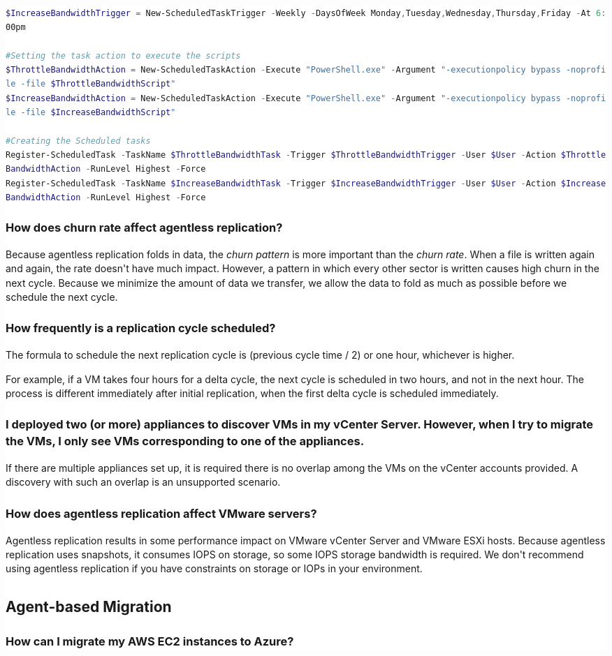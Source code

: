 ```powershell
$IncreaseBandwidthTrigger = New-ScheduledTaskTrigger -Weekly -DaysOfWeek Monday,Tuesday,Wednesday,Thursday,Friday -At 6:00pm

#Setting the task action to execute the scripts
$ThrottleBandwidthAction = New-ScheduledTaskAction -Execute "PowerShell.exe" -Argument "-executionpolicy bypass -noprofile -file $ThrottleBandwidthScript" 
$IncreaseBandwidthAction = New-ScheduledTaskAction -Execute "PowerShell.exe" -Argument "-executionpolicy bypass -noprofile -file $IncreaseBandwidthScript" 

#Creating the Scheduled tasks
Register-ScheduledTask -TaskName $ThrottleBandwidthTask -Trigger $ThrottleBandwidthTrigger -User $User -Action $ThrottleBandwidthAction -RunLevel Highest -Force
Register-ScheduledTask -TaskName $IncreaseBandwidthTask -Trigger $IncreaseBandwidthTrigger -User $User -Action $IncreaseBandwidthAction -RunLevel Highest -Force
```

### How does churn rate affect agentless replication?

Because agentless replication folds in data, the *churn pattern* is more important than the *churn rate*. When a file is written again and again, the rate doesn't have much impact. However, a pattern in which every other sector is written causes high churn in the next cycle. Because we minimize the amount of data we transfer, we allow the data to fold as much as possible before we schedule the next cycle.

### How frequently is a replication cycle scheduled?

The formula to schedule the next replication cycle is (previous cycle time / 2) or one hour, whichever is higher.

For example, if a VM takes four hours for a delta cycle, the next cycle is scheduled in two hours, and not in the next hour. The process is different immediately after initial replication, when the first delta cycle is scheduled immediately.

### I deployed two (or more) appliances to discover VMs in my vCenter Server. However, when I try to migrate the VMs, I only see VMs corresponding to one of the appliances.

If there are multiple appliances set up, it is required there is no overlap among the VMs on the vCenter accounts provided. A discovery with such an overlap is an unsupported scenario.


### How does agentless replication affect VMware servers?

Agentless replication results in some performance impact on VMware vCenter Server and VMware ESXi hosts. Because agentless replication uses snapshots, it consumes IOPS on storage, so some IOPS storage bandwidth is required. We don't recommend using agentless replication if you have constraints on storage or IOPs in your environment.


## Agent-based Migration

### How can I migrate my AWS EC2 instances to Azure?
